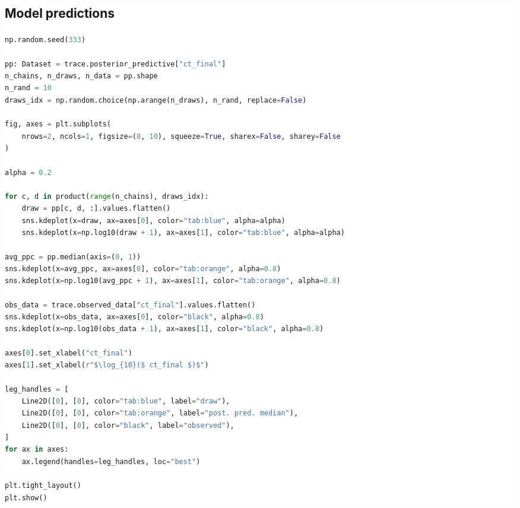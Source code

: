 

## Model predictions


```python
np.random.seed(333)

pp: Dataset = trace.posterior_predictive["ct_final"]
n_chains, n_draws, n_data = pp.shape
n_rand = 10
draws_idx = np.random.choice(np.arange(n_draws), n_rand, replace=False)

fig, axes = plt.subplots(
    nrows=2, ncols=1, figsize=(8, 10), squeeze=True, sharex=False, sharey=False
)

alpha = 0.2

for c, d in product(range(n_chains), draws_idx):
    draw = pp[c, d, :].values.flatten()
    sns.kdeplot(x=draw, ax=axes[0], color="tab:blue", alpha=alpha)
    sns.kdeplot(x=np.log10(draw + 1), ax=axes[1], color="tab:blue", alpha=alpha)

avg_ppc = pp.median(axis=(0, 1))
sns.kdeplot(x=avg_ppc, ax=axes[0], color="tab:orange", alpha=0.8)
sns.kdeplot(x=np.log10(avg_ppc + 1), ax=axes[1], color="tab:orange", alpha=0.8)

obs_data = trace.observed_data["ct_final"].values.flatten()
sns.kdeplot(x=obs_data, ax=axes[0], color="black", alpha=0.8)
sns.kdeplot(x=np.log10(obs_data + 1), ax=axes[1], color="black", alpha=0.8)

axes[0].set_xlabel("ct_final")
axes[1].set_xlabel(r"$\log_{10}($ ct_final $)$")

leg_handles = [
    Line2D([0], [0], color="tab:blue", label="draw"),
    Line2D([0], [0], color="tab:orange", label="post. pred. median"),
    Line2D([0], [0], color="black", label="observed"),
]
for ax in axes:
    ax.legend(handles=leg_handles, loc="best")

plt.tight_layout()
plt.show()
```


